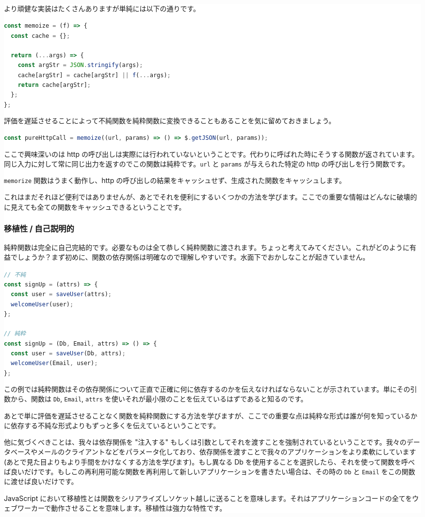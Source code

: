 より頑健な実装はたくさんありますが単純には以下の通りです。

```js
const memoize = (f) => {
  const cache = {};

  return (...args) => {
    const argStr = JSON.stringify(args);
    cache[argStr] = cache[argStr] || f(...args);
    return cache[argStr];
  };
};
```

評価を遅延させることによって不純関数を純粋関数に変換できることもあることを気に留めておきましょう。

```js
const pureHttpCall = memoize((url, params) => () => $.getJSON(url, params));
```

ここで興味深いのは http の呼び出しは実際には行われていないということです。代わりに呼ばれた時にそうする関数が返されています。同じ入力に対して常に同じ出力を返すのでこの関数は純粋です。`url` と `params` が与えられた特定の http の呼び出しを行う関数です。

`memorize` 関数はうまく動作し、http の呼び出しの結果をキャッシュせず、生成された関数をキャッシュします。

これはまだそれほど便利ではありませんが、あとでそれを便利にするいくつかの方法を学びます。ここでの重要な情報はどんなに破壊的に見えても全ての関数をキャッシュできるということです。

### 移植性 / 自己説明的

純粋関数は完全に自己完結的です。必要なものは全て恭しく純粋関数に渡されます。ちょっと考えてみてください。これがどのように有益でしょうか？まず初めに、関数の依存関係は明確なので理解しやすいです。水面下でおかしなことが起きていません。

```js
// 不純
const signUp = (attrs) => {
  const user = saveUser(attrs);
  welcomeUser(user);
};

// 純粋
const signUp = (Db, Email, attrs) => () => {
  const user = saveUser(Db, attrs);
  welcomeUser(Email, user);
};
```

この例では純粋関数はその依存関係について正直で正確に何に依存するのかを伝えなければならないことが示されています。単にその引数から、関数は `Db`, `Email`, `attrs` を使いそれが最小限のことを伝えているはずであると知るのです。

あとで単に評価を遅延させることなく関数を純粋関数にする方法を学びますが、ここでの重要な点は純粋な形式は誰が何を知っているかに依存する不純な形式よりもずっと多くを伝えているということです。

他に気づくべきことは、我々は依存関係を "注入する" もしくは引数としてそれを渡すことを強制されているということです。我々のデータベースやメールのクライアントなどをパラメータ化しており、依存関係を渡すことで我々のアプリケーションをより柔軟にしています (あとで見た目よりもより手間をかけなくする方法を学びます)。もし異なる Db を使用することを選択したら、それを使って関数を呼べば良いだけです。もしこの再利用可能な関数を再利用して新しいアプリケーションを書きたい場合は、その時の `Db` と `Email` をこの関数に渡せば良いだけです。

JavaScript において移植性とは関数をシリアライズしソケット越しに送ることを意味します。それはアプリケーションコードの全てをウェブワーカーで動作させることを意味します。移植性は強力な特性です。
